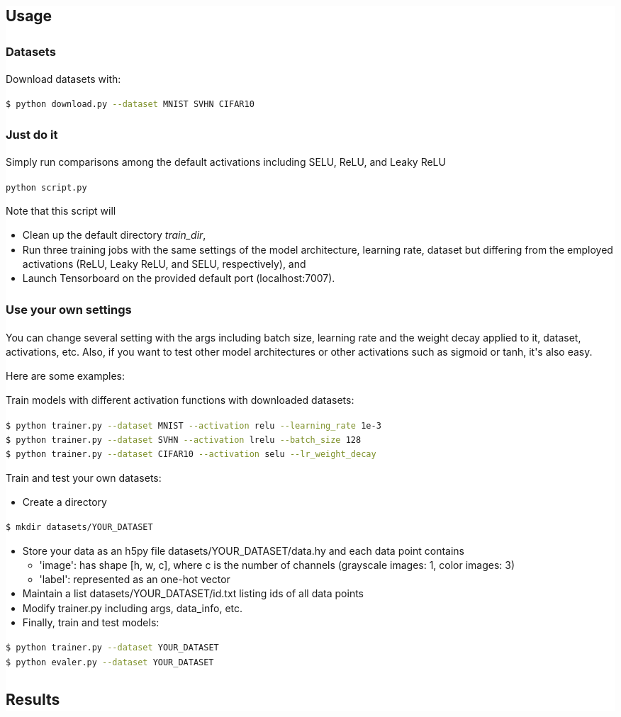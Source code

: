 ## Usage

### Datasets
Download datasets with:
```bash
$ python download.py --dataset MNIST SVHN CIFAR10
```

### Just do it
Simply run comparisons among the default activations including SELU, ReLU, and Leaky ReLU
```bash
python script.py
```
Note that this script will 
* Clean up the default directory *train_dir*, 
* Run three training jobs with the same settings of the model architecture, learning rate, dataset but differing from the employed activations (ReLU, Leaky ReLU, and SELU, respectively), and 
* Launch Tensorboard on the provided default port (localhost:7007).

### Use your own settings
You can change several setting with the args including batch size, learning rate and the weight decay applied to it, dataset, activations, etc. Also, if you want to test other model architectures or other activations such as sigmoid or tanh, it's also easy.

Here are some examples:

Train models with different activation functions with downloaded datasets:
```bash
$ python trainer.py --dataset MNIST --activation relu --learning_rate 1e-3
$ python trainer.py --dataset SVHN --activation lrelu --batch_size 128
$ python trainer.py --dataset CIFAR10 --activation selu --lr_weight_decay
```
Train and test your own datasets:

* Create a directory
```bash
$ mkdir datasets/YOUR_DATASET
```

* Store your data as an h5py file datasets/YOUR_DATASET/data.hy and each data point contains
    * 'image': has shape [h, w, c], where c is the number of channels (grayscale images: 1, color images: 3)
    * 'label': represented as an one-hot vector
* Maintain a list datasets/YOUR_DATASET/id.txt listing ids of all data points
* Modify trainer.py including args, data_info, etc.
* Finally, train and test models:
```bash
$ python trainer.py --dataset YOUR_DATASET
$ python evaler.py --dataset YOUR_DATASET
```
## Results
